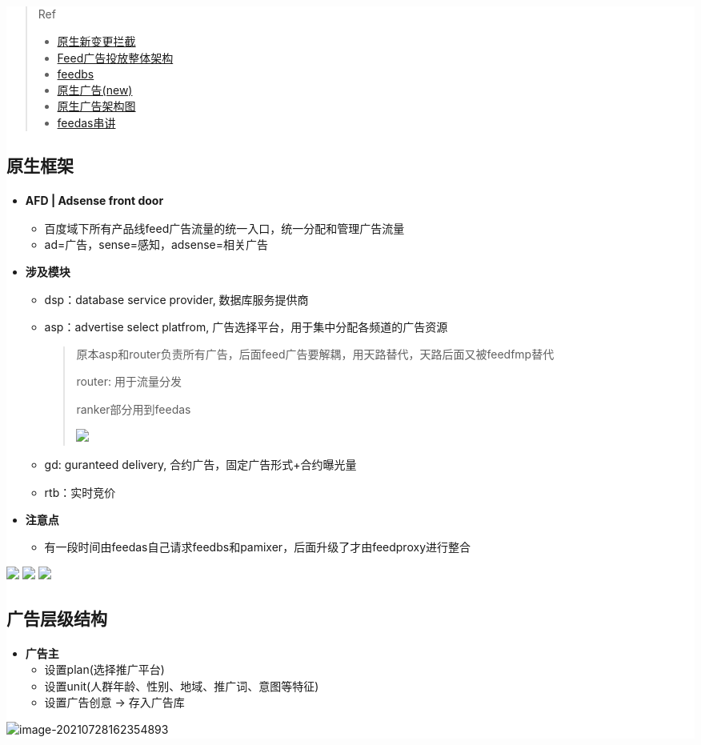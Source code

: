> Ref
>
> * [原生新变更拦截](http://wiki.baidu.com/pages/viewpage.action?pageId=1208287557)
> * [Feed广告投放整体架构](http://wiki.baidu.com/pages/viewpage.action?pageId=1584285733)
> * [feedbs](http://wiki.baidu.com/display/~zhangyifan10/feedbs)
> * [原生广告(new)](http://wiki.baidu.com/pages/viewpage.action?pageId=1370968698)
> * [原生广告架构图](http://wiki.baidu.com/pages/viewpage.action?pageId=1457489166)
> * [feedas串讲](http://wiki.baidu.com/pages/viewpage.action?pageId=1330172488#id-01Feedas串讲-5.1.1prepare_request:)

## 原生框架

* **AFD | Adsense front door**

  * 百度域下所有产品线feed广告流量的统一入口，统一分配和管理广告流量
  * ad=广告，sense=感知，adsense=相关广告

* **涉及模块**

  * dsp：database service provider, 数据库服务提供商

  * asp：advertise select platfrom, 广告选择平台，用于集中分配各频道的广告资源

    > 原本asp和router负责所有广告，后面feed广告要解耦，用天路替代，天路后面又被feedfmp替代
    >
    > router: 用于流量分发
    >
    > ranker部分用到feedas
    >
    > <img src="http://bj.bcebos.com/ibox-thumbnail98/a3cfbef4a399fc0d104512c69a0d014b?authorization=bce-auth-v1%2Ffbe74140929444858491fbf2b6bc0935%2F2021-07-28T11%3A38%3A23Z%2F1800%2F%2F05158f0af0b6ed411191a26330122117c4959ac25ad99ce92bf7ccf7b2768519">

  * gd: guranteed delivery, 合约广告，固定广告形式+合约曝光量

  * rtb：实时竞价

* **注意点**

  * 有一段时间由feedas自己请求feedbs和pamixer，后面升级了才由feedproxy进行整合

<img src="http://bj.bcebos.com/ibox-thumbnail98/3530e3715c2e9031a7bf165168aeb0f3?authorization=bce-auth-v1%2Ffbe74140929444858491fbf2b6bc0935%2F2021-07-28T09%3A31%3A25Z%2F1800%2F%2F818436e22e99461fd110659345d3b49791c4d7927c15ac1f0a02a6a8c59aa0e2">

<img src="http://bj.bcebos.com/ibox-thumbnail98/7357bc20208696b1924c07fcd2833669?authorization=bce-auth-v1%2Ffbe74140929444858491fbf2b6bc0935%2F2021-07-20T07%3A34%3A01Z%2F1800%2F%2F0666ed81650b2dfa058432b954caaa6279fd4c925d7a28d38c79f4c37c8edc59">

<img src="http://bj.bcebos.com/ibox-thumbnail98/a73d84e0ab4bee39686acfcee6c0f001?authorization=bce-auth-v1%2Ffbe74140929444858491fbf2b6bc0935%2F2021-07-21T02%3A59%3A15Z%2F1800%2F%2F91b6cf18696bd8e3bdf13829daa3f8eb30e6a8ddfba19fc5442809e9cb6c8a69">

## 广告层级结构

*   **广告主**
    *   设置plan(选择推广平台)
    *   设置unit(人群年龄、性别、地域、推广词、意图等特征)
    *   设置广告创意 -> 存入广告库

![image-20210728162354893](https://gitee.com/WIN0624/document/raw/master/img/image-20210728162354893.png)
